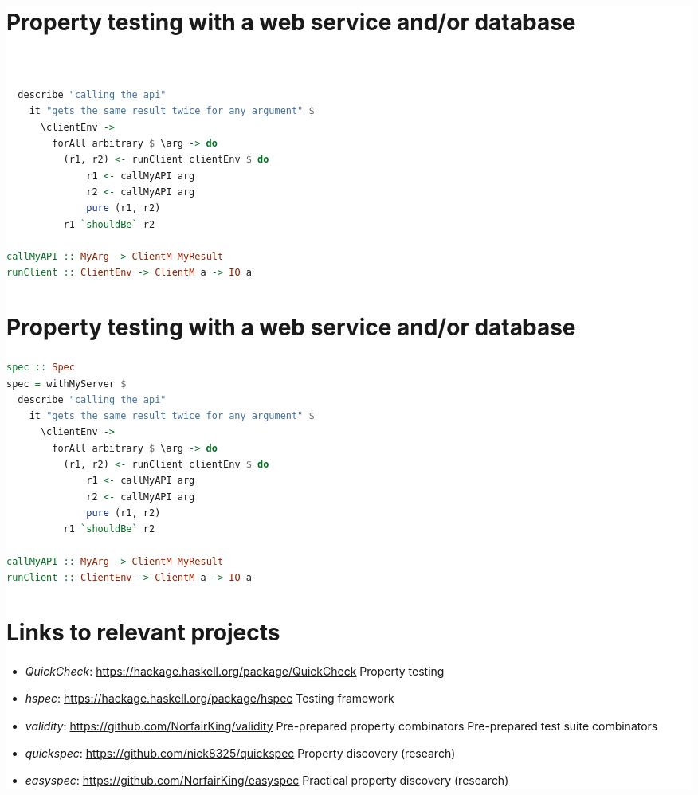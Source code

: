 # Property testing with a web service and/or database

``` haskell
            
                      
  describe "calling the api"
    it "gets the same result twice for any argument" $
      \clientEnv ->
        forAll arbitrary $ \arg -> do
          (r1, r2) <- runClient clientEnv $ do
              r1 <- callMyAPI arg
              r2 <- callMyAPI arg
              pure (r1, r2)
          r1 `shouldBe` r2

callMyAPI :: MyArg -> ClientM MyResult
runClient :: ClientEnv -> ClientM a -> IO a
```

# Property testing with a web service and/or database

``` haskell
spec :: Spec
spec = withMyServer $ 
  describe "calling the api"
    it "gets the same result twice for any argument" $
      \clientEnv ->
        forAll arbitrary $ \arg -> do
          (r1, r2) <- runClient clientEnv $ do
              r1 <- callMyAPI arg
              r2 <- callMyAPI arg
              pure (r1, r2)
          r1 `shouldBe` r2

callMyAPI :: MyArg -> ClientM MyResult
runClient :: ClientEnv -> ClientM a -> IO a
```

# Links to relevant projects

- *QuickCheck*: https://hackage.haskell.org/package/QuickCheck
  Property testing

- *hspec*: https://hackage.haskell.org/package/hspec
  Testing framework

- *validity*: https://github.com/NorfairKing/validity
  Pre-prepared property combinators
  Pre-prepared test suite combinators

- *quickspec*: https://github.com/nick8325/quickspec
  Property discovery (research)

- *easyspec*: https://github.com/NorfairKing/easyspec
  Practical property discovery (research)
